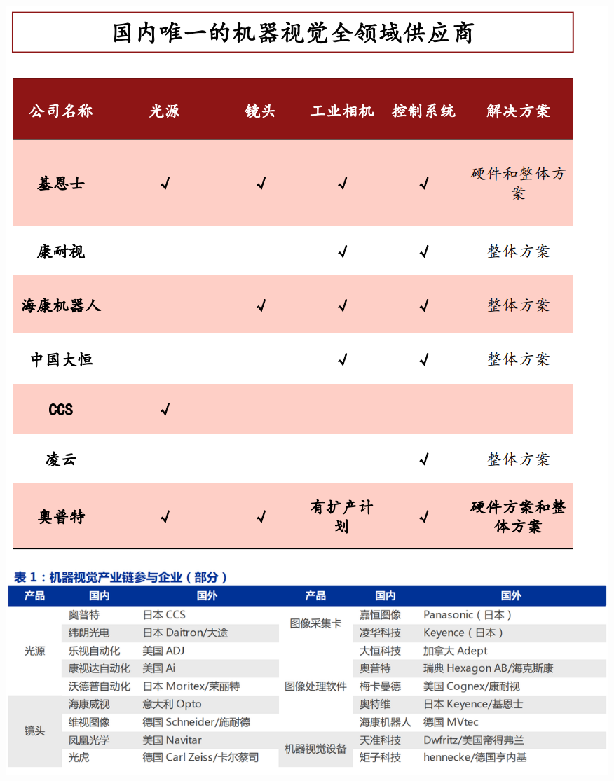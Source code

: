 ![image-20211005135507186](机器视觉(20211005).assets/image-20211005135507186.png)



![image-20211005135626547](机器视觉(20211005).assets/image-20211005135626547.png)
